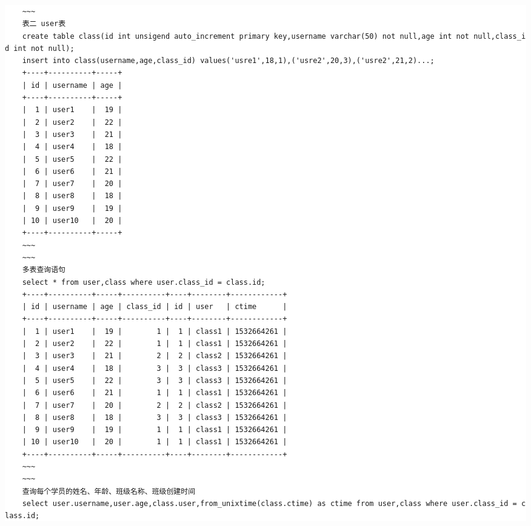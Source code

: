         ~~~
        表二 user表
        create table class(id int unsigend auto_increment primary key,username varchar(50) not null,age int not null,class_id int not null);
        insert into class(username,age,class_id) values('usre1',18,1),('usre2',20,3),('usre2',21,2)...;
        +----+----------+-----+
        | id | username | age |
        +----+----------+-----+
        |  1 | user1    |  19 |
        |  2 | user2    |  22 |
        |  3 | user3    |  21 |
        |  4 | user4    |  18 |
        |  5 | user5    |  22 |
        |  6 | user6    |  21 |
        |  7 | user7    |  20 |
        |  8 | user8    |  18 |
        |  9 | user9    |  19 |
        | 10 | user10   |  20 |
        +----+----------+-----+
        ~~~
        ~~~
        多表查询语句
        select * from user,class where user.class_id = class.id;
        +----+----------+-----+----------+----+--------+------------+
        | id | username | age | class_id | id | user   | ctime      |
        +----+----------+-----+----------+----+--------+------------+
        |  1 | user1    |  19 |        1 |  1 | class1 | 1532664261 |
        |  2 | user2    |  22 |        1 |  1 | class1 | 1532664261 |
        |  3 | user3    |  21 |        2 |  2 | class2 | 1532664261 |
        |  4 | user4    |  18 |        3 |  3 | class3 | 1532664261 |
        |  5 | user5    |  22 |        3 |  3 | class3 | 1532664261 |
        |  6 | user6    |  21 |        1 |  1 | class1 | 1532664261 |
        |  7 | user7    |  20 |        2 |  2 | class2 | 1532664261 |
        |  8 | user8    |  18 |        3 |  3 | class3 | 1532664261 |
        |  9 | user9    |  19 |        1 |  1 | class1 | 1532664261 |
        | 10 | user10   |  20 |        1 |  1 | class1 | 1532664261 |
        +----+----------+-----+----------+----+--------+------------+
        ~~~
        ~~~
        查询每个学员的姓名、年龄、班级名称、班级创建时间
        select user.username,user.age,class.user,from_unixtime(class.ctime) as ctime from user,class where user.class_id = class.id;
